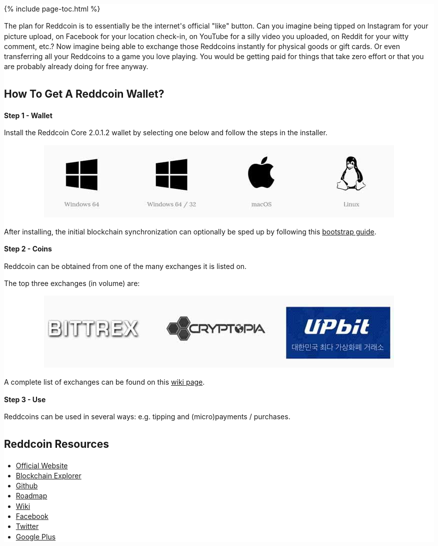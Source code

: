 {% include page-toc.html %}

<p>The plan for Reddcoin is to essentially be the internet's official "like" button. Can you imagine being tipped on Instagram for your picture upload, on Facebook for your location check-in, on YouTube for a silly video you uploaded, on Reddit for your witty comment, etc.? Now imagine being able to exchange those Reddcoins instantly for physical goods or gift cards. Or even transferring all your Reddcoins to a game you love playing. You would be getting paid for things that take zero effort or that you are probably already doing for free anyway.</p>

<h2 id="howto">How To Get A Reddcoin Wallet?</h2>

<center><iframe width="700" height="394" src="https://www.youtube.com/embed/DCtyDMuu6oo" frameborder="0" allow="autoplay; encrypted-media" allowfullscreen></iframe></center>

<p><b>Step 1 - Wallet</b></p>

<p>Install the Reddcoin Core 2.0.1.2 wallet by selecting one below and follow the steps in the installer.</p>

<center><img src="/images/reddcoin-101.jpg" alt="what is reddcoin"></center>

<p>After installing, the initial blockchain synchronization can optionally be sped up by following this <a href="https://wiki.reddcoin.com/Bootstrap_the_Reddcoin_Blockchain">bootstrap guide</a>.</p>

<p><b>Step 2 - Coins</b></p>

<p>Reddcoin can be obtained from one of the many exchanges it is listed on.</p>

<p>The top three exchanges (in volume) are:</p>

<center><img src="/images/reddcoin-102.jpg" alt="what is reddcoin"></center>

<p>A complete list of exchanges can be found on this <a href="https://wiki.reddcoin.com/index.php?title=Exchanges">wiki page</a>.</p>

<p><b>Step 3 - Use</b></p>

<p>Reddcoins can be used in several ways: e.g. tipping and (micro)payments / purchases.</p>

<h2 id="resources">Reddcoin Resources</h2>

<ul>
<li><a href="https://reddcoin.com">Official Website</a></li>
<li><a href="https://live.reddcoin.com/">Blockchain Explorer</a></li>
<li><a href="https://github.com/reddcoin-project">Github</a></li>
<li><a href="https://trello.com/b/qH9Eq2Lu/reddcoin-public-roadmap-mar-02-2018">Roadmap</a></li>
<li><a href="https://wiki.reddcoin.com/index.php/Main_Page">Wiki</a></li>
<li><a href="https://www.facebook.com/reddcoin">Facebook</a></li>
<li><a href="https://twitter.com/reddcoin">Twitter</a></li>
<li><a href="https://google.com/+ReddcoinOfficial">Google Plus</a></li>
</ul>
